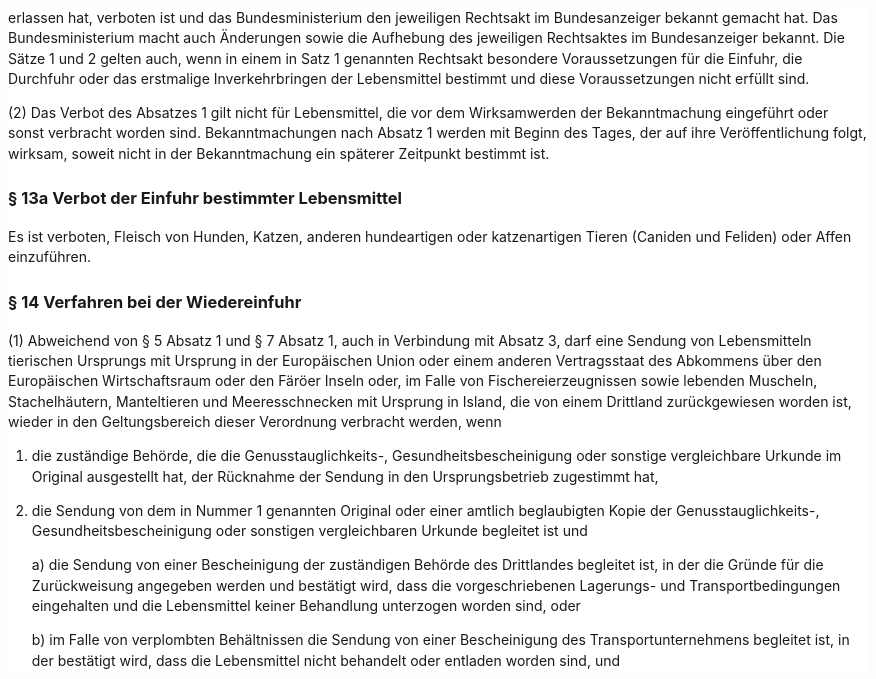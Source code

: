 erlassen hat, verboten ist und das Bundesministerium den jeweiligen
Rechtsakt im Bundesanzeiger bekannt gemacht hat. Das Bundesministerium
macht auch Änderungen sowie die Aufhebung des jeweiligen Rechtsaktes
im Bundesanzeiger bekannt. Die Sätze 1 und 2 gelten auch, wenn in
einem in Satz 1 genannten Rechtsakt besondere Voraussetzungen für die
Einfuhr, die Durchfuhr oder das erstmalige Inverkehrbringen der
Lebensmittel bestimmt und diese Voraussetzungen nicht erfüllt sind.

(2) Das Verbot des Absatzes 1 gilt nicht für Lebensmittel, die vor dem
Wirksamwerden der Bekanntmachung eingeführt oder sonst verbracht
worden sind. Bekanntmachungen nach Absatz 1 werden mit Beginn des
Tages, der auf ihre Veröffentlichung folgt, wirksam, soweit nicht in
der Bekanntmachung ein späterer Zeitpunkt bestimmt ist.


### § 13a Verbot der Einfuhr bestimmter Lebensmittel

Es ist verboten, Fleisch von Hunden, Katzen, anderen hundeartigen oder
katzenartigen Tieren (Caniden und Feliden) oder Affen einzuführen.


### § 14 Verfahren bei der Wiedereinfuhr

(1) Abweichend von § 5 Absatz 1 und § 7 Absatz 1, auch in Verbindung
mit Absatz 3, darf eine Sendung von Lebensmitteln tierischen Ursprungs
mit Ursprung in der Europäischen Union oder einem anderen
Vertragsstaat des Abkommens über den Europäischen Wirtschaftsraum oder
den Färöer Inseln oder, im Falle von Fischereierzeugnissen sowie
lebenden Muscheln, Stachelhäutern, Manteltieren und Meeresschnecken
mit Ursprung in Island, die von einem Drittland zurückgewiesen worden
ist, wieder in den Geltungsbereich dieser Verordnung verbracht werden,
wenn

1.  die zuständige Behörde, die die Genusstauglichkeits-,
    Gesundheitsbescheinigung oder sonstige vergleichbare Urkunde im
    Original ausgestellt hat, der Rücknahme der Sendung in den
    Ursprungsbetrieb zugestimmt hat,


2.  die Sendung von dem in Nummer 1 genannten Original oder einer amtlich
    beglaubigten Kopie der Genusstauglichkeits-, Gesundheitsbescheinigung
    oder sonstigen vergleichbaren Urkunde begleitet ist und

    a)  die Sendung von einer Bescheinigung der zuständigen Behörde des
        Drittlandes begleitet ist, in der die Gründe für die Zurückweisung
        angegeben werden und bestätigt wird, dass die vorgeschriebenen
        Lagerungs- und Transportbedingungen eingehalten und die Lebensmittel
        keiner Behandlung unterzogen worden sind, oder


    b)  im Falle von verplombten Behältnissen die Sendung von einer
        Bescheinigung des Transportunternehmens begleitet ist, in der
        bestätigt wird, dass die Lebensmittel nicht behandelt oder entladen
        worden sind, und

